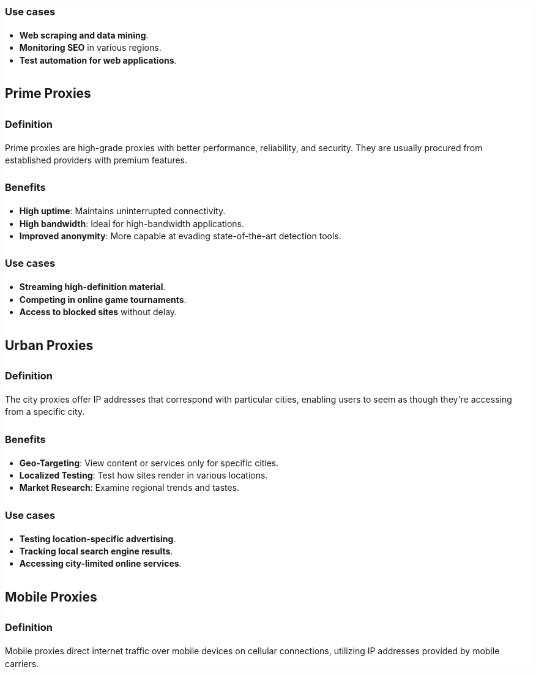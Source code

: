 ### **Use cases**

- **Web scraping and data mining**.
- **Monitoring SEO** in various regions.
- **Test automation for web applications**.

## **Prime Proxies**

### **Definition**

Prime proxies are high-grade proxies with better performance, reliability, and security. They are usually procured from established providers with premium features.

### **Benefits**

- **High uptime**: Maintains uninterrupted connectivity.
- **High bandwidth**: Ideal for high-bandwidth applications.
- **Improved anonymity**: More capable at evading state-of-the-art detection tools.

### **Use cases**

- **Streaming high-definition material**.
- **Competing in online game tournaments**.
- **Access to blocked sites** without delay.

## **Urban Proxies**

### **Definition**

The city proxies offer IP addresses that correspond with particular cities, enabling users to seem as though they're accessing from a specific city.

### **Benefits**

- **Geo-Targeting**: View content or services only for specific cities.
- **Localized Testing**: Test how sites render in various locations.
- **Market Research**: Examine regional trends and tastes.

### **Use cases**

- **Testing location-specific advertising**.
- **Tracking local search engine results**.
- **Accessing city-limited online services**.

## **Mobile Proxies**

### **Definition**

Mobile proxies direct internet traffic over mobile devices on cellular connections, utilizing IP addresses provided by mobile carriers.
